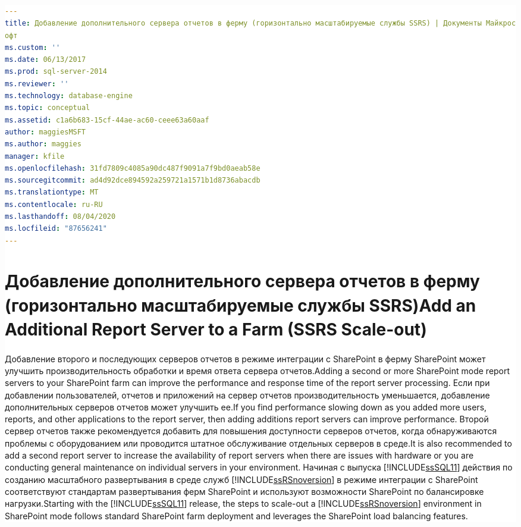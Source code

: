 ```yaml
---
title: Добавление дополнительного сервера отчетов в ферму (горизонтально масштабируемые службы SSRS) | Документы Майкрософт
ms.custom: ''
ms.date: 06/13/2017
ms.prod: sql-server-2014
ms.reviewer: ''
ms.technology: database-engine
ms.topic: conceptual
ms.assetid: c1a6b683-15cf-44ae-ac60-ceee63a60aaf
author: maggiesMSFT
ms.author: maggies
manager: kfile
ms.openlocfilehash: 31fd7809c4085a90dc487f9091a7f9bd0aeab58e
ms.sourcegitcommit: ad4d92dce894592a259721a1571b1d8736abacdb
ms.translationtype: MT
ms.contentlocale: ru-RU
ms.lasthandoff: 08/04/2020
ms.locfileid: "87656241"
---
```

# <a name="add-an-additional-report-server-to-a-farm-ssrs-scale-out"></a><span data-ttu-id="07595-102">Добавление дополнительного сервера отчетов в ферму (горизонтально масштабируемые службы SSRS)</span><span class="sxs-lookup"><span data-stu-id="07595-102">Add an Additional Report Server to a Farm (SSRS Scale-out)</span></span>
  <span data-ttu-id="07595-103">Добавление второго и последующих серверов отчетов в режиме интеграции с SharePoint в ферму SharePoint может улучшить производительность обработки и время ответа сервера отчетов.</span><span class="sxs-lookup"><span data-stu-id="07595-103">Adding a second or more SharePoint mode report servers to your SharePoint farm can improve the performance and response time of the report server processing.</span></span> <span data-ttu-id="07595-104">Если при добавлении пользователей, отчетов и приложений на сервер отчетов производительность уменьшается, добавление дополнительных серверов отчетов может улучшить ее.</span><span class="sxs-lookup"><span data-stu-id="07595-104">If you find performance slowing down as you added more users, reports, and other applications to the report server, then adding additions report servers can improve performance.</span></span> <span data-ttu-id="07595-105">Второй сервер отчетов также рекомендуется добавить для повышения доступности серверов отчетов, когда обнаруживаются проблемы с оборудованием или проводится штатное обслуживание отдельных серверов в среде.</span><span class="sxs-lookup"><span data-stu-id="07595-105">It is also recommended to add a second report server to increase the availability of report servers when there are issues with hardware or you are conducting general maintenance on individual servers in your environment.</span></span> <span data-ttu-id="07595-106">Начиная с выпуска [!INCLUDE[ssSQL11](../../includes/sssql11-md.md)] действия по созданию масштабного развертывания в среде служб [!INCLUDE[ssRSnoversion](../../includes/ssrsnoversion-md.md)] в режиме интеграции с SharePoint соответствуют стандартам развертывания ферм SharePoint и используют возможности SharePoint по балансировке нагрузки.</span><span class="sxs-lookup"><span data-stu-id="07595-106">Starting with the [!INCLUDE[ssSQL11](../../includes/sssql11-md.md)] release, the steps to scale-out a [!INCLUDE[ssRSnoversion](../../includes/ssrsnoversion-md.md)] environment in SharePoint mode follows standard SharePoint farm deployment and leverages the SharePoint load balancing features.</span></span>  
  